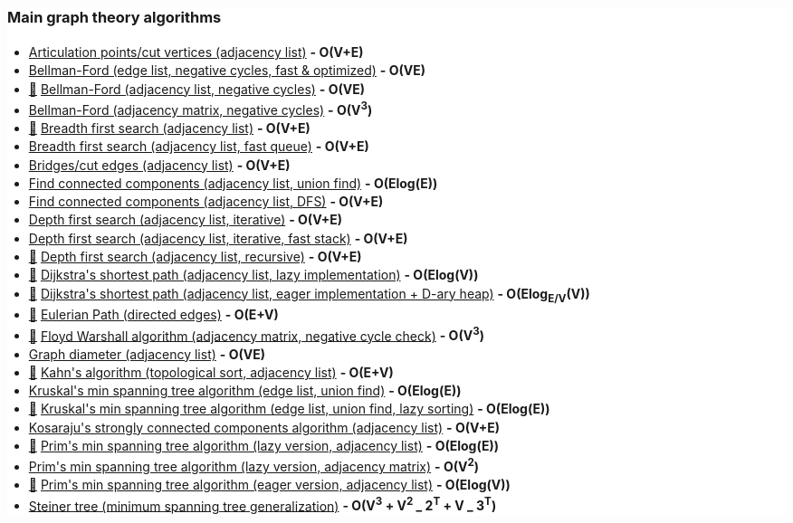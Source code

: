 ### Main graph theory algorithms

- [Articulation points/cut vertices (adjacency list)](src/main/java/com/anzal/algorithms/graphtheory/ArticulationPointsAdjacencyList.java) **- O(V+E)**
- [Bellman-Ford (edge list, negative cycles, fast & optimized)](src/main/java/com/anzal/algorithms/graphtheory/BellmanFordEdgeList.java) **- O(VE)**
- [:movie_camera:](https://www.youtube.com/watch?v=lyw4FaxrwHg) [Bellman-Ford (adjacency list, negative cycles)](src/main/java/com/anzal/algorithms/graphtheory/BellmanFordAdjacencyList.java) **- O(VE)**
- [Bellman-Ford (adjacency matrix, negative cycles)](src/main/java/com/anzal/algorithms/graphtheory/BellmanFordAdjacencyMatrix.java) **- O(V<sup>3</sup>)**
- [:movie_camera:](https://www.youtube.com/watch?v=oDqjPvD54Ss) [Breadth first search (adjacency list)](src/main/java/com/anzal/algorithms/graphtheory/BreadthFirstSearchAdjacencyListIterative.java) **- O(V+E)**
- [Breadth first search (adjacency list, fast queue)](src/main/java/com/anzal/algorithms/graphtheory/BreadthFirstSearchAdjacencyListIterativeFastQueue.java) **- O(V+E)**
- [Bridges/cut edges (adjacency list)](src/main/java/com/anzal/algorithms/graphtheory/BridgesAdjacencyList.java) **- O(V+E)**
- [Find connected components (adjacency list, union find)](src/main/java/com/anzal/algorithms/graphtheory/ConnectedComponentsAdjacencyList.java) **- O(Elog(E))**
- [Find connected components (adjacency list, DFS)](src/main/java/com/anzal/algorithms/graphtheory/ConnectedComponentsDfsSolverAdjacencyList.java) **- O(V+E)**
- [Depth first search (adjacency list, iterative)](src/main/java/com/anzal/algorithms/graphtheory/DepthFirstSearchAdjacencyListIterative.java) **- O(V+E)**
- [Depth first search (adjacency list, iterative, fast stack)](src/main/java/com/anzal/algorithms/graphtheory/DepthFirstSearchAdjacencyListIterativeFastStack.java) **- O(V+E)**
- [:movie_camera:](https://www.youtube.com/watch?v=7fujbpJ0LB4) [Depth first search (adjacency list, recursive)](src/main/java/com/anzal/algorithms/graphtheory/DepthFirstSearchAdjacencyListRecursive.java) **- O(V+E)**
- [:movie_camera:](https://www.youtube.com/watch?v=pSqmAO-m7Lk) [Dijkstra's shortest path (adjacency list, lazy implementation)](src/main/java/com/anzal/algorithms/graphtheory/DijkstrasShortestPathAdjacencyList.java) **- O(Elog(V))**
- [:movie_camera:](https://www.youtube.com/watch?v=pSqmAO-m7Lk) [Dijkstra's shortest path (adjacency list, eager implementation + D-ary heap)](src/main/java/com/anzal/algorithms/graphtheory/DijkstrasShortestPathAdjacencyListWithDHeap.java) **- O(Elog<sub>E/V</sub>(V))**
- [:movie_camera:](https://www.youtube.com/watch?v=8MpoO2zA2l4) [Eulerian Path (directed edges)](src/main/java/com/anzal/algorithms/graphtheory/EulerianPathDirectedEdgesAdjacencyList.java) **- O(E+V)**
- [:movie_camera:](https://www.youtube.com/watch?v=4NQ3HnhyNfQ) [Floyd Warshall algorithm (adjacency matrix, negative cycle check)](src/main/java/com/anzal/algorithms/graphtheory/FloydWarshallSolver.java) **- O(V<sup>3</sup>)**
- [Graph diameter (adjacency list)](src/main/java/com/anzal/algorithms/graphtheory/GraphDiameter.java) **- O(VE)**
- [:movie_camera:](https://www.youtube.com/watch?v=cIBFEhD77b4) [Kahn's algorithm (topological sort, adjacency list)](src/main/java/com/anzal/algorithms/graphtheory/Kahns.java) **- O(E+V)**
- [Kruskal's min spanning tree algorithm (edge list, union find)](src/main/java/com/anzal/algorithms/graphtheory/KruskalsEdgeList.java) **- O(Elog(E))**
- [:movie_camera:](https://www.youtube.com/watch?v=JZBQLXgSGfs) [Kruskal's min spanning tree algorithm (edge list, union find, lazy sorting)](src/main/java/com/anzal/algorithms/graphtheory/KruskalsEdgeListPartialSortSolver.java) **- O(Elog(E))**
- [Kosaraju's strongly connected components algorithm (adjacency list)](src/main/java/com/anzal/algorithms/graphtheory/Kosaraju.java) **- O(V+E)**
- [:movie_camera:](https://www.youtube.com/watch?v=jsmMtJpPnhU) [Prim's min spanning tree algorithm (lazy version, adjacency list)](src/main/java/com/anzal/algorithms/graphtheory/LazyPrimsAdjacencyList.java) **- O(Elog(E))**
- [Prim's min spanning tree algorithm (lazy version, adjacency matrix)](src/main/java/com/anzal/algorithms/graphtheory/LazyPrimsAdjacencyMatrix.java) **- O(V<sup>2</sup>)**
- [:movie_camera:](https://www.youtube.com/watch?v=xq3ABa-px_g) [Prim's min spanning tree algorithm (eager version, adjacency list)](src/main/java/com/anzal/algorithms/graphtheory/EagerPrimsAdjacencyList.java) **- O(Elog(V))**
- [Steiner tree (minimum spanning tree generalization)](src/main/java/com/anzal/algorithms/graphtheory/SteinerTree.java) **- O(V<sup>3</sup> + V<sup>2</sup> _ 2<sup>T</sup> + V _ 3<sup>T</sup>)**